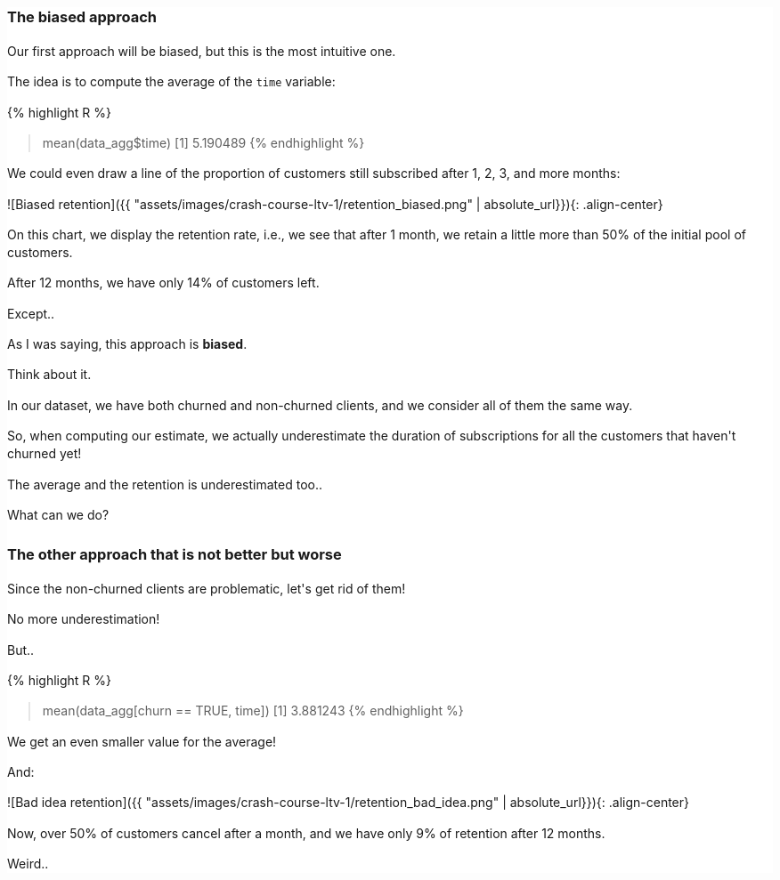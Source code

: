 ### The biased approach

Our first approach will be biased, but this is the most intuitive one.

The idea is to compute the average of the `time` variable:

{% highlight R %}
> mean(data_agg$time)
[1] 5.190489
{% endhighlight %}

We could even draw a line of the proportion of customers still subscribed after 1, 2, 3, and more months:

![Biased retention]({{ "assets/images/crash-course-ltv-1/retention_biased.png" | absolute_url}}){: .align-center}

On this chart, we display the retention rate, i.e., we see that after 1 month, we retain a little more than 50% of the initial pool of customers.

After 12 months, we have only 14% of customers left.

Except..

As I was saying, this approach is **biased**.

Think about it. 

In our dataset, we have both churned and non-churned clients, and we consider all of them the same way.

So, when computing our estimate, we actually underestimate the duration of subscriptions for all the customers that haven't churned yet!

The average and the retention is underestimated too..

What can we do?

### The other approach that is not better but worse

Since the non-churned clients are problematic, let's get rid of them!

No more underestimation!

But..

{% highlight R %}
> mean(data_agg[churn == TRUE, time])
[1] 3.881243
{% endhighlight %}

We get an even smaller value for the average!

And:

![Bad idea retention]({{ "assets/images/crash-course-ltv-1/retention_bad_idea.png" | absolute_url}}){: .align-center}

Now, over 50% of customers cancel after a month, and we have only 9% of retention after 12 months.

Weird..
